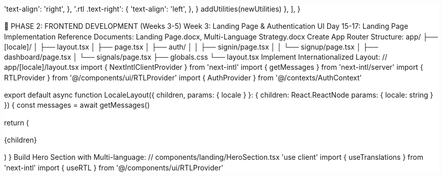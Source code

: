  'text-align': 'right',
 },
 '.rtl .text-right': {
 'text-align': 'left',
 },
 }
 addUtilities(newUtilities)
 },
 ],
}

🎨 PHASE 2: FRONTEND DEVELOPMENT (Weeks 3-5)
Week 3: Landing Page & Authentication UI
Day 15-17: Landing Page Implementation
Reference Documents: Landing Page.docx, Multi-Language Strategy.docx
Create App Router Structure:
app/
├── [locale]/
│ ├── layout.tsx
│ ├── page.tsx
│ ├── auth/
│ │ ├── signin/page.tsx
│ │ └── signup/page.tsx
│ ├── dashboard/page.tsx
│ └── signals/page.tsx
├── globals.css
└── layout.tsx
Implement Internationalized Layout:
// app/[locale]/layout.tsx
import { NextIntlClientProvider } from 'next-intl'
import { getMessages } from 'next-intl/server'
import { RTLProvider } from '@/components/ui/RTLProvider'
import { AuthProvider } from '@/contexts/AuthContext'

export default async function LocaleLayout({
 children,
 params: { locale }
}: {
 children: React.ReactNode
 params: { locale: string }
}) {
 const messages = await getMessages()

 return (
 




 {children}
 




 )
}
Build Hero Section with Multi-language:
// components/landing/HeroSection.tsx
'use client'
import { useTranslations } from 'next-intl'
import { useRTL } from '@/components/ui/RTLProvider'
